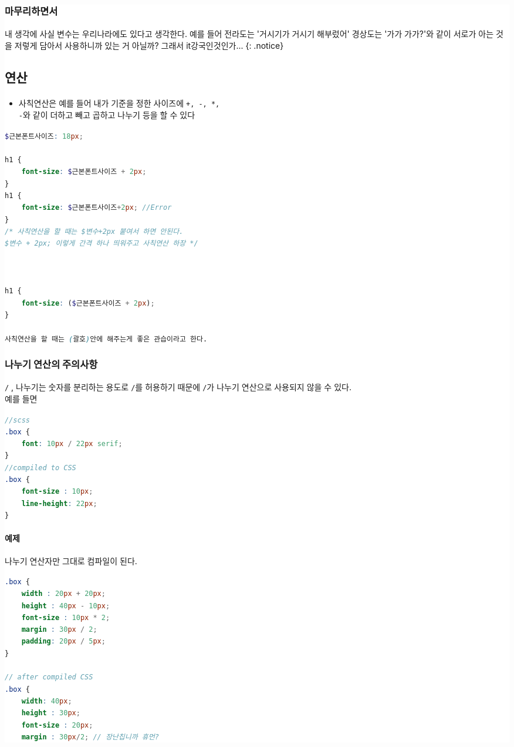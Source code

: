 ### 마무리하면서
내 생각에 사실 변수는 우리나라에도 있다고 생각한다. 예를 들어 전라도는 '거시기가 거시기 해부렀어' 경상도는 '가가 가가?'와 같이 서로가 아는 것을 저렇게 담아서 사용하니까 있는 거 아닐까? 그래서 it강국인것인가...
{: .notice}

## 연산

* 사칙연산은 예를 들어 내가 기준을 정한 사이즈에 <code>+, -, *, -</code>와 같이 더하고 빼고 곱하고 나누기 등을 할 수 있다 

```scss
$근본폰트사이즈: 18px;

h1 {
    font-size: $근본폰트사이즈 + 2px;
}
h1 { 
    font-size: $근본폰트사이즈+2px; //Error
} 
/* 사칙연산을 할 때는 $변수+2px 붙여서 하면 안된다.
$변수 + 2px; 이렇게 간격 하나 띄워주고 사칙연산 하장 */



h1 {
    font-size: ($근본폰트사이즈 + 2px);
}

사칙연산을 할 때는 (괄호)안에 해주는게 좋은 관습이라고 한다.
```

<h3>나누기 연산의 주의사항</h3>

<code>/</code> , 나누기는 숫자를 분리하는 용도로 <code>/</code>를 허용하기 때문에 <code>/</code>가  나누기 연산으로 사용되지 않을 수 있다. 
<BR>
예를 들면 

```scss
//scss
.box {
    font: 10px / 22px serif;
}
//compiled to CSS
.box {
    font-size : 10px;
    line-height: 22px;
}
```

<h4>예제</h4>

나누기 연산자만 그대로 컴파일이 된다.

```scss
.box {
    width : 20px + 20px;
    height : 40px - 10px;
    font-size : 10px * 2;
    margin : 30px / 2;
    padding: 20px / 5px;
}

// after compiled CSS
.box {
    width: 40px; 
    height : 30px;
    font-size : 20px;
    margin : 30px/2; // 장난칩니까 휴먼?
```
